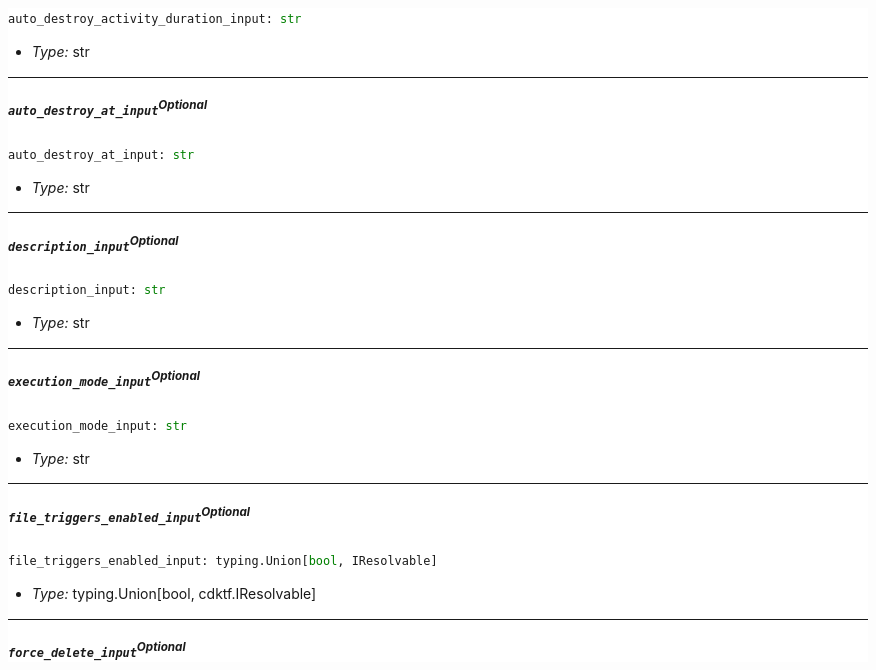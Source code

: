 ```python
auto_destroy_activity_duration_input: str
```

- *Type:* str

---

##### `auto_destroy_at_input`<sup>Optional</sup> <a name="auto_destroy_at_input" id="@cdktf/provider-tfe.workspace.Workspace.property.autoDestroyAtInput"></a>

```python
auto_destroy_at_input: str
```

- *Type:* str

---

##### `description_input`<sup>Optional</sup> <a name="description_input" id="@cdktf/provider-tfe.workspace.Workspace.property.descriptionInput"></a>

```python
description_input: str
```

- *Type:* str

---

##### `execution_mode_input`<sup>Optional</sup> <a name="execution_mode_input" id="@cdktf/provider-tfe.workspace.Workspace.property.executionModeInput"></a>

```python
execution_mode_input: str
```

- *Type:* str

---

##### `file_triggers_enabled_input`<sup>Optional</sup> <a name="file_triggers_enabled_input" id="@cdktf/provider-tfe.workspace.Workspace.property.fileTriggersEnabledInput"></a>

```python
file_triggers_enabled_input: typing.Union[bool, IResolvable]
```

- *Type:* typing.Union[bool, cdktf.IResolvable]

---

##### `force_delete_input`<sup>Optional</sup> <a name="force_delete_input" id="@cdktf/provider-tfe.workspace.Workspace.property.forceDeleteInput"></a>
